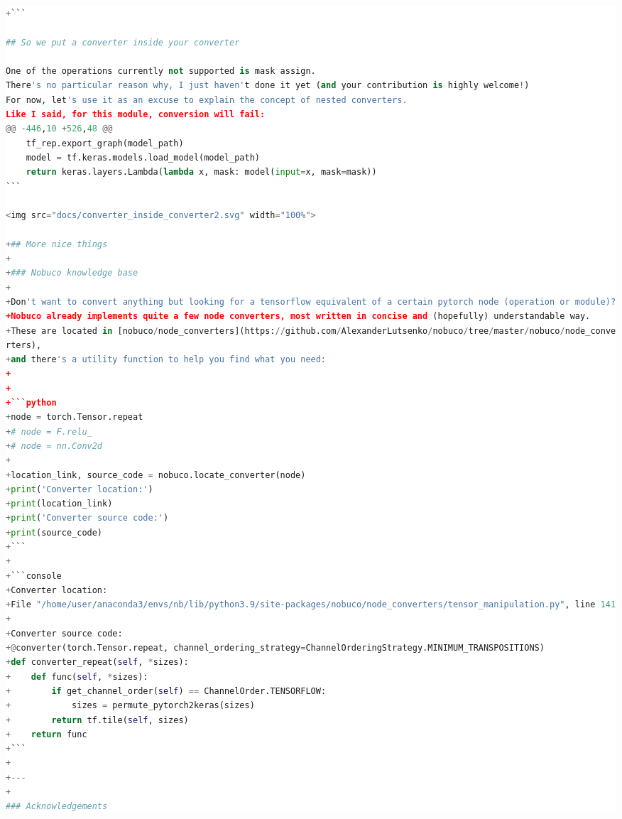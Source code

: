  ````python
+```
 
 ## So we put a converter inside your converter
 
 One of the operations currently not supported is mask assign.
 There's no particular reason why, I just haven't done it yet (and your contribution is highly welcome!) 
 For now, let's use it as an excuse to explain the concept of nested converters.
 Like I said, for this module, conversion will fail:
@@ -446,10 +526,48 @@
     tf_rep.export_graph(model_path)
     model = tf.keras.models.load_model(model_path)
     return keras.layers.Lambda(lambda x, mask: model(input=x, mask=mask))
 ```
 
 <img src="docs/converter_inside_converter2.svg" width="100%">
 
+## More nice things
+
+### Nobuco knowledge base
+
+Don't want to convert anything but looking for a tensorflow equivalent of a certain pytorch node (operation or module)?
+Nobuco already implements quite a few node converters, most written in concise and (hopefully) understandable way.
+These are located in [nobuco/node_converters](https://github.com/AlexanderLutsenko/nobuco/tree/master/nobuco/node_converters),
+and there's a utility function to help you find what you need:
+
+
+```python
+node = torch.Tensor.repeat
+# node = F.relu_
+# node = nn.Conv2d
+
+location_link, source_code = nobuco.locate_converter(node)
+print('Converter location:')
+print(location_link)
+print('Converter source code:')
+print(source_code)
+```
+
+```console
+Converter location:
+File "/home/user/anaconda3/envs/nb/lib/python3.9/site-packages/nobuco/node_converters/tensor_manipulation.py", line 141
+
+Converter source code:
+@converter(torch.Tensor.repeat, channel_ordering_strategy=ChannelOrderingStrategy.MINIMUM_TRANSPOSITIONS)
+def converter_repeat(self, *sizes):
+    def func(self, *sizes):
+        if get_channel_order(self) == ChannelOrder.TENSORFLOW:
+            sizes = permute_pytorch2keras(sizes)
+        return tf.tile(self, sizes)
+    return func
+```
+
+---
+
 ### Acknowledgements
 
 ````